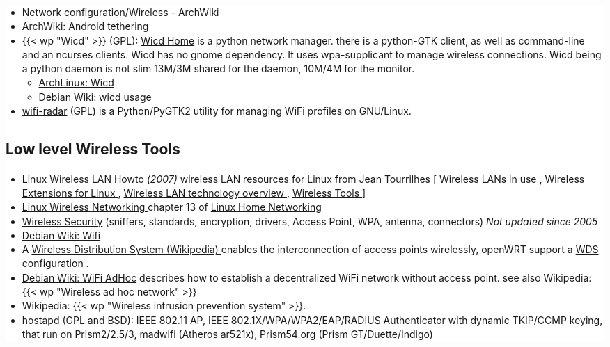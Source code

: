 -   [Network configuration/Wireless - ArchWiki
    ](https://wiki.archlinux.org/title/Network_configuration/Wireless)
-   [ArchWiki: Android tethering](https://wiki.archlinux.org/index.php/Android_tethering)
-   {{< wp "Wicd" >}} (GPL): [Wicd Home](http://wicd.sourceforge.net/)
    is a python network manager. there is a python-GTK client,
    as well as command-line and an ncurses clients. Wicd
    has no gnome dependency. It uses
    wpa-supplicant
    to manage wireless connections. Wicd being a python daemon is not
    slim 13M/3M shared for the daemon, 10M/4M for the monitor.
    -   [ArchLinux: Wicd](https://wiki.archlinux.org/index.php/Wicd)
    -   [Debian Wiki: wicd usage](https://wiki.debian.org/WiFi/HowToUse#Wicd)
-   [wifi-radar](http://wifi-radar.tuxfamily.org/) (GPL)
    is a Python/PyGTK2  utility for managing WiFi profiles on GNU/Linux.

## Low level Wireless Tools

-   [Linux Wireless LAN Howto
    ](http://www.hpl.hp.com/personal/Jean_Tourrilhes/Linux/Wireless.html)
    _(2007)_
    wireless LAN resources for Linux from Jean Tourrilhes [
    [Wireless LANs in use
    ](http://www.hpl.hp.com/personal/Jean_Tourrilhes/Linux/Linux.Wireless.usage.html),
    [Wireless Extensions for Linux
    ](http://www.hpl.hp.com/personal/Jean_Tourrilhes/Linux/Linux.Wireless.Extensions.html),
    [Wireless LAN technology overview
    ](http://www.hpl.hp.com/personal/Jean_Tourrilhes/Linux/Linux.Wireless.Overview.html),
    [Wireless Tools
    ](http://www.hpl.hp.com/personal/Jean_Tourrilhes/Linux/Tools.html)
    ]
-   [Linux Wireless Networking
    ](http://www.linuxhomenetworking.com/linux-hn/wmp11-linux.htm)
    chapter 13 of
    [Linux Home Networking](http://www.linuxhomenetworking.com/#Linux)
-   [Wireless Security](http://www.linux-wireless.org/) (sniffers,
    standards, encryption, drivers, Access Point, WPA, antenna,
    connectors) *Not updated since 2005*
-   [Debian Wiki: Wifi](https://wiki.debian.org/WiFi)
-   A [Wireless Distribution System (Wikipedia)
    ](http://en.wikipedia.org/wiki/Wireless_Distribution_System)
    enables the interconnection of access points wirelessly, openWRT
    support a
    [WDS configuration
    ](http://wiki.openwrt.org/OpenWrtDocs/Configuration).
-   [Debian Wiki: WiFi AdHoc](http://wiki.debian.org/WiFi/AdHoc)
    describes how to establish a decentralized WiFi network without
    access point.  see also Wikipedia: {{< wp "Wireless ad hoc network" >}}
-   Wikipedia: {{< wp "Wireless intrusion prevention system" >}}.
-   [hostapd](http://hostap.epitest.fi/hostapd/)
    (GPL and BSD): IEEE 802.11 AP, IEEE 802.1X/WPA/WPA2/EAP/RADIUS
    Authenticator with dynamic TKIP/CCMP keying, that run on
    Prism2/2.5/3, madwifi (Atheros ar521x), Prism54.org (Prism
    GT/Duette/Indigo)
